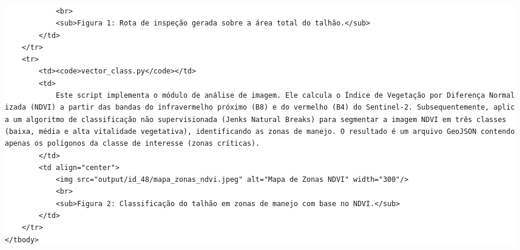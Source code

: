                 <br>
                <sub>Figura 1: Rota de inspeção gerada sobre a área total do talhão.</sub>
            </td>
        </tr>
        <tr>
            <td><code>vector_class.py</code></td>
            <td>
                Este script implementa o módulo de análise de imagem. Ele calcula o Índice de Vegetação por Diferença Normalizada (NDVI) a partir das bandas do infravermelho próximo (B8) e do vermelho (B4) do Sentinel-2. Subsequentemente, aplica um algoritmo de classificação não supervisionada (Jenks Natural Breaks) para segmentar a imagem NDVI em três classes (baixa, média e alta vitalidade vegetativa), identificando as zonas de manejo. O resultado é um arquivo GeoJSON contendo apenas os polígonos da classe de interesse (zonas críticas).
            </td>
            <td align="center">
                <img src="output/id_48/mapa_zonas_ndvi.jpeg" alt="Mapa de Zonas NDVI" width="300"/>
                <br>
                <sub>Figura 2: Classificação do talhão em zonas de manejo com base no NDVI.</sub>
            </td>
        </tr>
    </tbody>
</table>